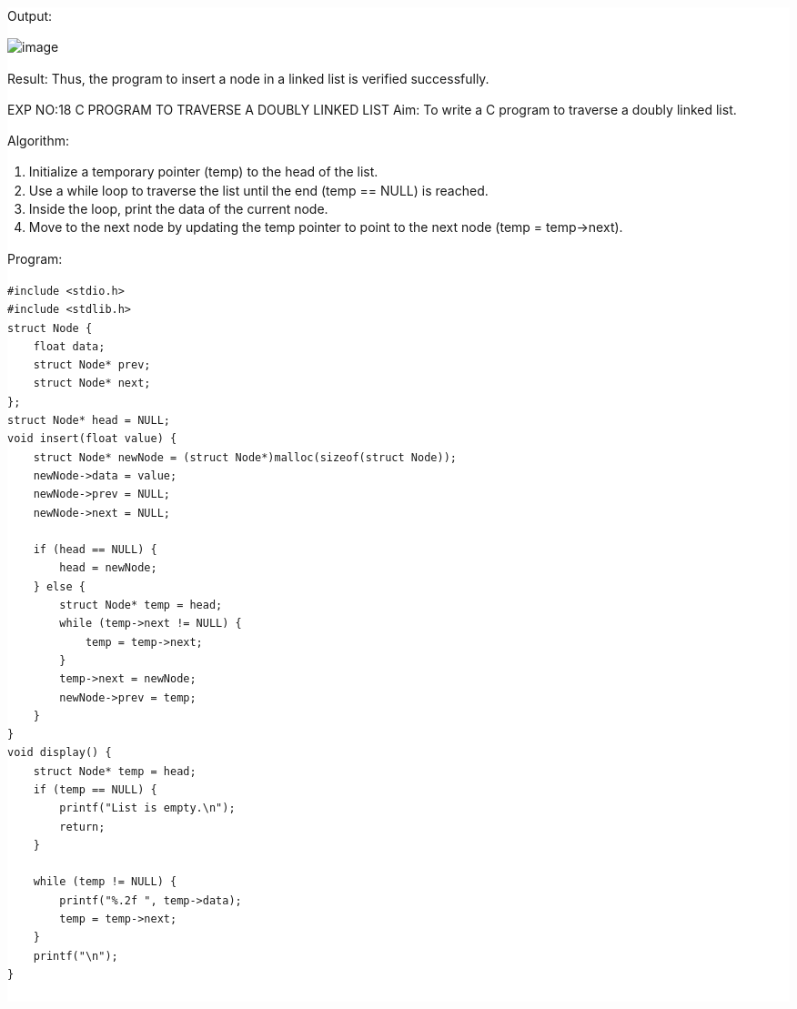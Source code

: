 ```

```

Output:


![image](https://github.com/user-attachments/assets/97e8a627-98cc-43b1-8f56-d81354c78ad6)


 
Result:
Thus, the program to insert a node in a linked list is verified successfully.


 
EXP NO:18 C PROGRAM TO TRAVERSE A DOUBLY LINKED LIST
Aim:
To write a C program to traverse a doubly linked list.

Algorithm:
1.	Initialize a temporary pointer (temp) to the head of the list.
2.	Use a while loop to traverse the list until the end (temp == NULL) is reached.
3.	Inside the loop, print the data of the current node.
4.	Move to the next node by updating the temp pointer to point to the next node (temp = temp->next).
 
Program:
```
#include <stdio.h> 
#include <stdlib.h> 
struct Node { 
    float data; 
    struct Node* prev; 
    struct Node* next; 
}; 
struct Node* head = NULL; 
void insert(float value) { 
    struct Node* newNode = (struct Node*)malloc(sizeof(struct Node)); 
    newNode->data = value; 
    newNode->prev = NULL; 
    newNode->next = NULL; 
 
    if (head == NULL) { 
        head = newNode; 
    } else { 
        struct Node* temp = head; 
        while (temp->next != NULL) { 
            temp = temp->next; 
        } 
        temp->next = newNode; 
        newNode->prev = temp; 
    } 
} 
void display() { 
    struct Node* temp = head; 
    if (temp == NULL) { 
        printf("List is empty.\n"); 
        return; 
    } 
 
    while (temp != NULL) { 
        printf("%.2f ", temp->data); 
        temp = temp->next; 
    } 
    printf("\n"); 
} 
 
```